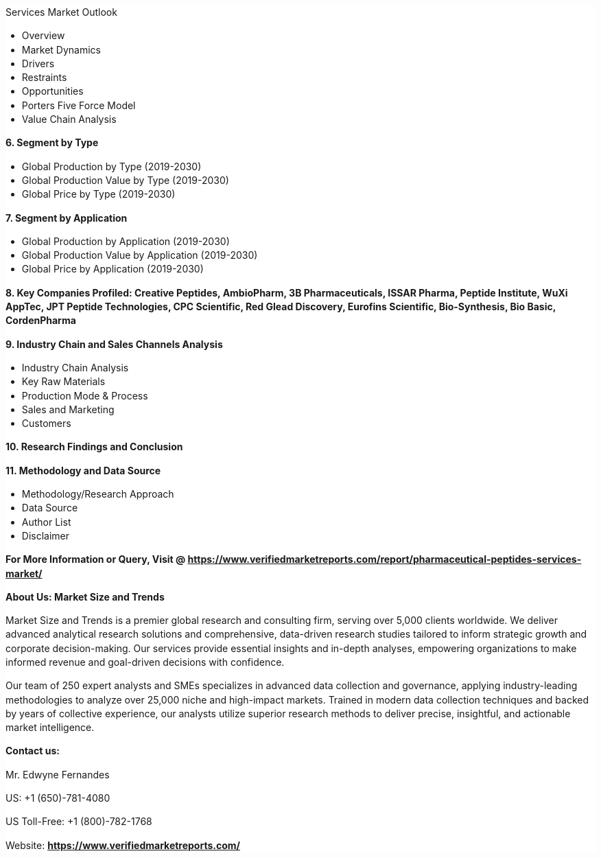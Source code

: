 Services Market Outlook</strong></p><ul><li>Overview</li><li>Market Dynamics</li><li>Drivers</li><li>Restraints</li><li>Opportunities</li><li>Porters Five Force Model</li><li>Value Chain Analysis&nbsp;</li></ul><p><strong>6. Segment by Type</strong></p><ul><li>Global Production by Type (2019-2030)</li><li>Global Production Value by Type (2019-2030)</li><li>Global Price by Type (2019-2030)</li></ul><p><strong>7. Segment by Application</strong></p><ul><li>Global Production by Application (2019-2030)</li><li>Global Production Value by Application (2019-2030)</li><li>Global Price by Application (2019-2030)</li></ul><p><strong>8. Key Companies Profiled: Creative Peptides, AmbioPharm, 3B Pharmaceuticals, ISSAR Pharma, Peptide Institute, WuXi AppTec, JPT Peptide Technologies, CPC Scientific, Red Glead Discovery, Eurofins Scientific, Bio-Synthesis, Bio Basic, CordenPharma</strong></p><p><strong>9. Industry Chain and Sales Channels Analysis</strong></p><ul><li>Industry Chain Analysis</li><li>Key Raw Materials</li><li>Production Mode &amp; Process</li><li>Sales and Marketing</li><li>Customers</li></ul><p><strong>10. Research Findings and Conclusion</strong></p><p><strong>11. Methodology and Data Source</strong></p><ul><li>Methodology/Research Approach</li><li>Data Source</li><li>Author List</li><li>Disclaimer</li></ul></p><p><strong>For More Information or Query, Visit @ <a href="https://www.verifiedmarketreports.com/report/pharmaceutical-peptides-services-market/">https://www.verifiedmarketreports.com/report/pharmaceutical-peptides-services-market/</a></strong></p><p><strong>About Us: Market Size and Trends</strong></p><p>Market Size and Trends is a premier global research and consulting firm, serving over 5,000 clients worldwide. We deliver advanced analytical research solutions and comprehensive, data-driven research studies tailored to inform strategic growth and corporate decision-making. Our services provide essential insights and in-depth analyses, empowering organizations to make informed revenue and goal-driven decisions with confidence.</p><p>Our team of 250 expert analysts and SMEs specializes in advanced data collection and governance, applying industry-leading methodologies to analyze over 25,000 niche and high-impact markets. Trained in modern data collection techniques and backed by years of collective experience, our analysts utilize superior research methods to deliver precise, insightful, and actionable market intelligence.</p><p><strong>Contact us:</strong></p><p>Mr. Edwyne Fernandes</p><p>US: +1 (650)-781-4080</p><p>US Toll-Free: +1 (800)-782-1768</p><p>Website: <strong><a href="https://www.verifiedmarketreports.com/">https://www.verifiedmarketreports.com/</a></strong></p>
